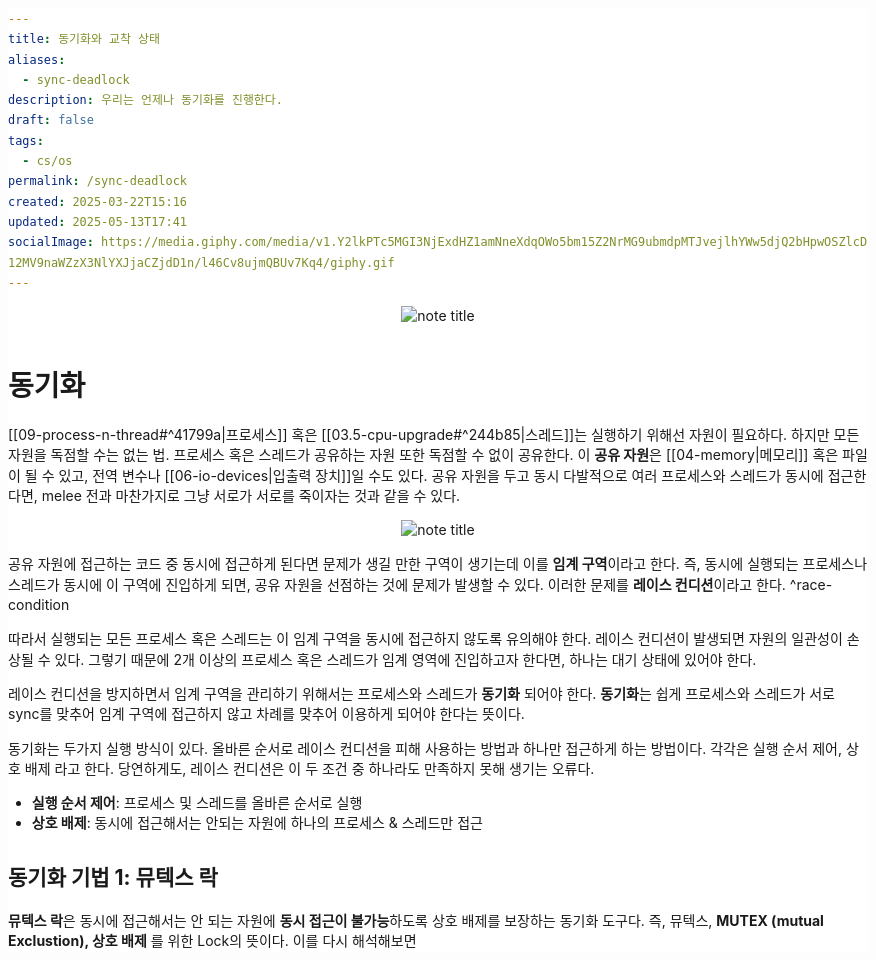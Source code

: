 ```yaml
---
title: 동기화와 교착 상태
aliases:
  - sync-deadlock
description: 우리는 언제나 동기화를 진행한다.
draft: false
tags:
  - cs/os
permalink: /sync-deadlock
created: 2025-03-22T15:16
updated: 2025-05-13T17:41
socialImage: https://media.giphy.com/media/v1.Y2lkPTc5MGI3NjExdHZ1amNneXdqOWo5bm15Z2NrMG9ubmdpMTJvejlhYWw5djQ2bHpwOSZlcD12MV9naWZzX3NlYXJjaCZjdD1n/l46Cv8ujmQBUv7Kq4/giphy.gif
---
```

<p align="center">
  <img src="https://media.giphy.com/media/v1.Y2lkPTc5MGI3NjExdHZ1amNneXdqOWo5bm15Z2NrMG9ubmdpMTJvejlhYWw5djQ2bHpwOSZlcD12MV9naWZzX3NlYXJjaCZjdD1n/l46Cv8ujmQBUv7Kq4/giphy.gif" alt="note title" width="300">
</p>

# 동기화

[[09-process-n-thread#^41799a|프로세스]] 혹은 [[03.5-cpu-upgrade#^244b85|스레드]]는 실행하기 위해선 자원이 필요하다. 하지만 모든 자원을 독점할 수는 없는 법. 프로세스 혹은 스레드가 공유하는 자원 또한 독점할 수 없이 공유한다. 이 **공유 자원**은 [[04-memory|메모리]] 혹은 파일이 될 수 있고, 전역 변수나 [[06-io-devices|입출력 장치]]일 수도 있다. 공유 자원을 두고 동시 다발적으로 여러 프로세스와 스레드가 동시에 접근한다면, melee 전과 마찬가지로 그냥 서로가 서로를 죽이자는 것과 같을 수 있다.

<p align="center">
  <img src="https://edgio.clien.net/F01/14869294/28f918bee2c483.jpg?scale=width:480" alt="note title" width="200">
</p>

공유 자원에 접근하는 코드 중 동시에 접근하게 된다면 문제가 생길 만한 구역이 생기는데 이를 **임계 구역**이라고 한다. 즉, 동시에 실행되는 프로세스나 스레드가 동시에 이 구역에 진입하게 되면, 공유 자원을 선점하는 것에 문제가 발생할 수 있다. 이러한 문제를 **레이스 컨디션**이라고 한다. ^race-condition


따라서 실행되는 모든 프로세스 혹은 스레드는 이 임계 구역을 동시에 접근하지 않도록 유의해야 한다. 레이스 컨디션이 발생되면 자원의 일관성이 손상될 수 있다. 그렇기 때문에 2개 이상의 프로세스 혹은 스레드가 임계 영역에 진입하고자 한다면, 하나는 대기 상태에 있어야 한다.

레이스 컨디션을 방지하면서 임계 구역을 관리하기 위해서는 프로세스와 스레드가 **동기화** 되어야 한다. 
**동기화**는 쉽게 프로세스와 스레드가 서로 sync를 맞추어 임계 구역에 접근하지 않고 차례를 맞추어 이용하게 되어야 한다는 뜻이다. 

동기화는 두가지 실행 방식이 있다. 올바른 순서로 레이스 컨디션을 피해 사용하는 방법과 하나만 접근하게 하는 방법이다. 각각은 실행 순서 제어, 상호 배제 라고 한다. 당연하게도, 레이스 컨디션은 이 두 조건 중 하나라도 만족하지 못해 생기는 오류다.

- **실행 순서 제어**: 프로세스 및 스레드를 올바른 순서로 실행
- **상호 배제**: 동시에 접근해서는 안되는 자원에 하나의 프로세스 & 스레드만 접근

## 동기화 기법 1: 뮤텍스 락

**뮤텍스 락**은 동시에 접근해서는 안 되는 자원에 **동시 접근이 불가능**하도록 상호 배제를 보장하는 동기화 도구다. 즉, 뮤텍스, **MUTEX (mutual Exclustion), 상호 배제** 를 위한 Lock의 뜻이다. 이를 다시 해석해보면
